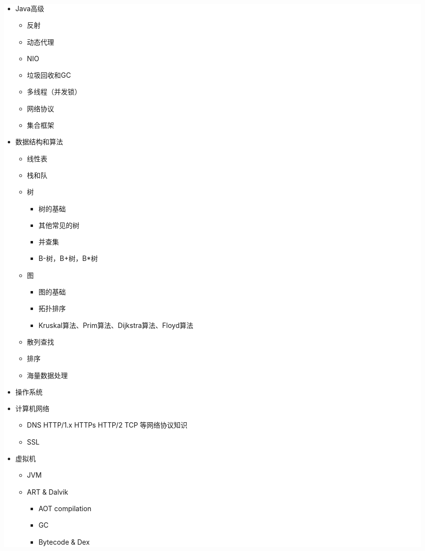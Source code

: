 * Java高级

	* 反射

	* 动态代理

	* NIO

	* 垃圾回收和GC

	* 多线程（并发锁）

	* 网络协议

	* 集合框架

* 数据结构和算法

	* 线性表

	* 栈和队

	* 树

		* 树的基础

		* 其他常见的树

		* 并查集

		* B-树，B+树，B*树

	* 图

		* 图的基础

		* 拓扑排序

		* Kruskal算法、Prim算法、Dijkstra算法、Floyd算法

	* 散列查找

	* 排序

	* 海量数据处理

* 操作系统

* 计算机网络

	* DNS HTTP/1.x HTTPs HTTP/2 TCP 等网络协议知识

	* SSL

* 虚拟机

	* JVM

	* ART & Dalvik

		* AOT compilation 

		* GC

		* Bytecode & Dex

